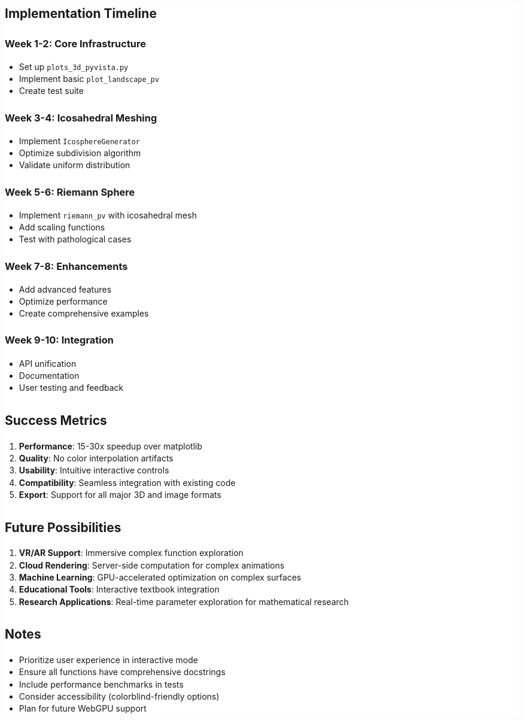 ## Implementation Timeline

### Week 1-2: Core Infrastructure
- Set up `plots_3d_pyvista.py`
- Implement basic `plot_landscape_pv`
- Create test suite

### Week 3-4: Icosahedral Meshing
- Implement `IcosphereGenerator`
- Optimize subdivision algorithm
- Validate uniform distribution

### Week 5-6: Riemann Sphere
- Implement `riemann_pv` with icosahedral mesh
- Add scaling functions
- Test with pathological cases

### Week 7-8: Enhancements
- Add advanced features
- Optimize performance
- Create comprehensive examples

### Week 9-10: Integration
- API unification
- Documentation
- User testing and feedback

## Success Metrics

1. **Performance**: 15-30x speedup over matplotlib
2. **Quality**: No color interpolation artifacts
3. **Usability**: Intuitive interactive controls
4. **Compatibility**: Seamless integration with existing code
5. **Export**: Support for all major 3D and image formats

## Future Possibilities

1. **VR/AR Support**: Immersive complex function exploration
2. **Cloud Rendering**: Server-side computation for complex animations
3. **Machine Learning**: GPU-accelerated optimization on complex surfaces
4. **Educational Tools**: Interactive textbook integration
5. **Research Applications**: Real-time parameter exploration for mathematical research

## Notes

- Prioritize user experience in interactive mode
- Ensure all functions have comprehensive docstrings
- Include performance benchmarks in tests
- Consider accessibility (colorblind-friendly options)
- Plan for future WebGPU support